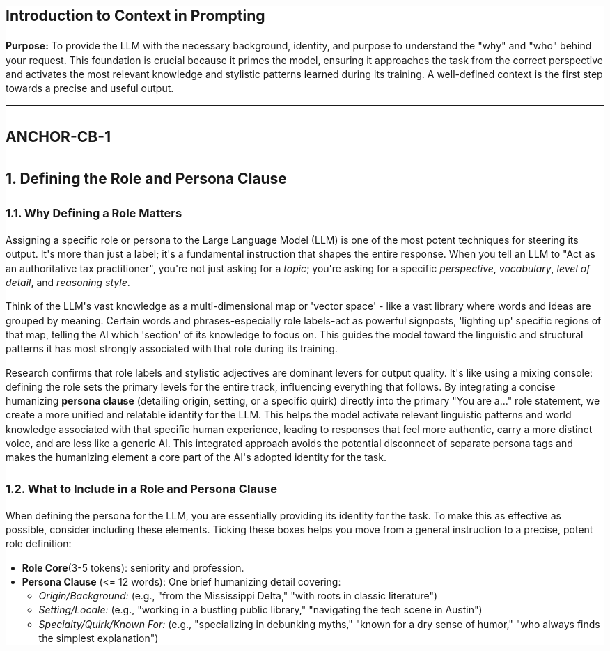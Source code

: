 ## [](#introduction-to-context-in-prompting)Introduction to Context in Prompting

**Purpose:** To provide the LLM with the necessary background, identity, and purpose to understand
the "why" and "who" behind your request. This foundation is crucial because it primes the model,
ensuring it approaches the task from the correct perspective and activates the most relevant
knowledge and stylistic patterns learned during its training. A well-defined context is the first
step towards a precise and useful output.

***

## [](#anchor-cb-1)ANCHOR-CB-1

## [](#1-defining-the-role-and-persona-clause)1. Defining the Role and Persona Clause

### [](#11-why-defining-a-role-matters)1.1. Why Defining a Role Matters

Assigning a specific role or persona to the Large Language Model (LLM) is one of the most
potent techniques for steering its output. It's more than just a label; it's a fundamental
instruction that shapes the entire response. When you tell an LLM to "Act as an authoritative
tax practitioner", you're not just asking for a *topic*; you're asking for a specific
*perspective*, *vocabulary*, *level of detail*, and *reasoning style*.

Think of the LLM's vast knowledge as a multi-dimensional map or 'vector space' - like a vast
library where words and ideas are grouped by meaning. Certain words and phrases-especially role
labels-act as powerful signposts, 'lighting up' specific regions of that map, telling the AI
which 'section' of its knowledge to focus on. This guides the model toward the linguistic and
structural patterns it has most strongly associated with that role during its training.

Research confirms that role labels and stylistic adjectives are dominant levers for output
quality. It's like using a mixing console: defining the role sets the primary levels for the
entire track, influencing everything that follows.
By integrating a concise humanizing **persona clause** (detailing origin, setting, or a
specific quirk) directly into the primary "You are a..." role statement, we create a more
unified and relatable identity for the LLM. This helps the model activate relevant linguistic
patterns and world knowledge associated with that specific human experience, leading to
responses that feel more authentic, carry a more distinct voice, and are less like a generic AI.
This integrated approach avoids the potential disconnect of separate persona tags and makes the
humanizing element a core part of the AI's adopted identity for the task.

### [](#12-what-to-include-in-a-role-and-persona-clause)1.2. What to Include in a Role and Persona Clause

When defining the persona for the LLM, you are essentially providing its identity for the task.
To make this as effective as possible, consider including these elements. Ticking these boxes
helps you move from a general instruction to a precise, potent role definition:

* **Role Core**(3-5 tokens): seniority and profession.
* **Persona Clause** (<= 12 words): One brief humanizing detail covering:
  * *Origin/Background:* (e.g., "from the Mississippi Delta," "with roots in classic literature")
  * *Setting/Locale:* (e.g., "working in a bustling public library," "navigating the tech scene 
    in Austin")
  * *Specialty/Quirk/Known For:* (e.g., "specializing in debunking myths," "known for a dry
    sense of humor," "who always finds the simplest explanation")

